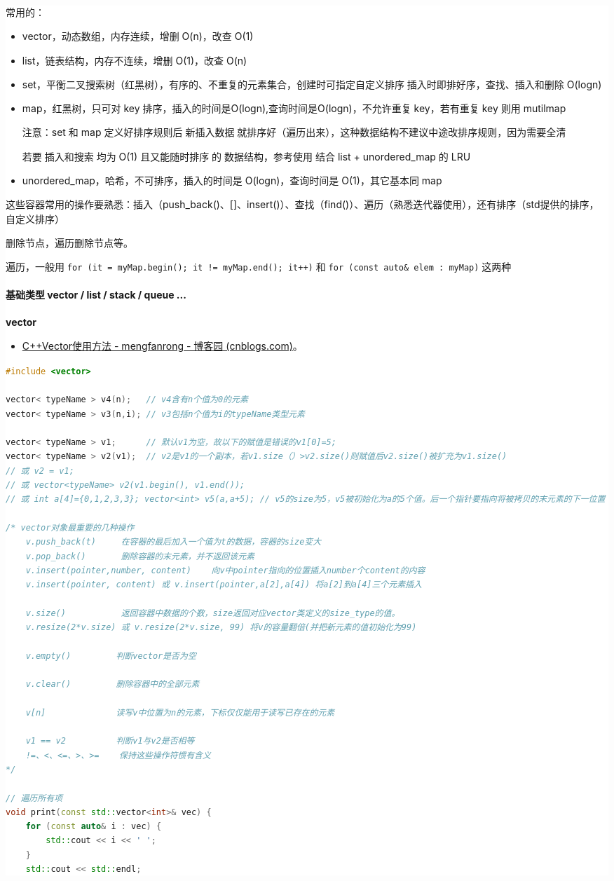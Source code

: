 

常用的：

- vector，动态数组，内存连续，增删 O(n)，改查 O(1)

- list，链表结构，内存不连续，增删 O(1)，改查 O(n)

- set，平衡二叉搜索树（红黑树），有序的、不重复的元素集合，创建时可指定自定义排序 插入时即排好序，查找、插入和删除 O(logn)

- map，红黑树，只可对 key 排序，插入的时间是O(logn),查询时间是O(logn)，不允许重复 key，若有重复 key 则用 mutilmap

  注意：set 和 map 定义好排序规则后 新插入数据 就排序好（遍历出来），这种数据结构不建议中途改排序规则，因为需要全清

  若要 插入和搜索 均为 O(1) 且又能随时排序 的 数据结构，参考使用 结合 list + unordered_map 的 LRU

- unordered_map，哈希，不可排序，插入的时间是 O(logn)，查询时间是 O(1)，其它基本同 map



这些容器常用的操作要熟悉：插入（push_back()、[]、insert()）、查找（find()）、遍历（熟悉迭代器使用），还有排序（std提供的排序，自定义排序）

删除节点，遍历删除节点等。

遍历，一般用 `for (it = myMap.begin(); it != myMap.end(); it++)` 和 `for (const auto& elem : myMap)` 这两种



#### 基础类型 vector / list / stack / queue ...

**vector**

- [C++Vector使用方法 - mengfanrong - 博客园 (cnblogs.com)](https://www.cnblogs.com/mengfanrong/p/3770971.html)。

```c++
#include <vector>

vector< typeName > v4(n);   // v4含有n个值为0的元素
vector< typeName > v3(n,i); // v3包括n个值为i的typeName类型元素

vector< typeName > v1;      // 默认v1为空，故以下的赋值是错误的v1[0]=5;
vector< typeName > v2(v1);  // v2是v1的一个副本，若v1.size（）>v2.size()则赋值后v2.size()被扩充为v1.size()
// 或 v2 = v1;
// 或 vector<typeName> v2(v1.begin(), v1.end());
// 或 int a[4]={0,1,2,3,3}; vector<int> v5(a,a+5); // v5的size为5，v5被初始化为a的5个值。后一个指针要指向将被拷贝的末元素的下一位置

/* vector对象最重要的几种操作
	v.push_back(t)     在容器的最后加入一个值为t的数据，容器的size变大
	v.pop_back()       删除容器的末元素，并不返回该元素
	v.insert(pointer,number, content)    向v中pointer指向的位置插入number个content的内容
    v.insert(pointer, content) 或 v.insert(pointer,a[2],a[4]) 将a[2]到a[4]三个元素插入
    
	v.size()           返回容器中数据的个数，size返回对应vector类定义的size_type的值。
	v.resize(2*v.size) 或 v.resize(2*v.size, 99) 将v的容量翻倍(并把新元素的值初始化为99)
	
	v.empty()         判断vector是否为空
	
	v.clear()         删除容器中的全部元素
	
	v[n]              读写v中位置为n的元素，下标仅仅能用于读写已存在的元素
	
	v1 == v2          判断v1与v2是否相等
	!=、<、<=、>、>=    保持这些操作符惯有含义
*/

// 遍历所有项
void print(const std::vector<int>& vec) {
    for (const auto& i : vec) {
        std::cout << i << ' ';
    }
    std::cout << std::endl;
```